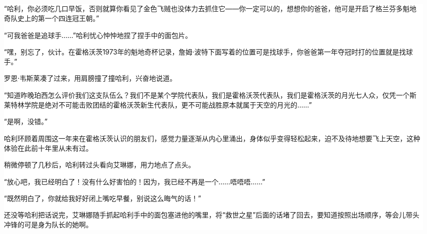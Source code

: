 “哈利，你必须吃几口早饭，否则就算你看见了金色飞贼也没体力去抓住它——你一定可以的，想想你的爸爸，他可是开启了格兰芬多魁地奇队史上的第一个四连冠王朝。”

“可我爸爸是追球手……”哈利忧心忡忡地捏了捏手中的面包片。

“嘿，别忘了，伙计。在霍格沃茨1973年的魁地奇杯记录，詹姆·波特下面写着的位置可是找球手，你爸爸第一年夺冠时打的位置就是找球手。”

罗恩·韦斯莱凑了过来，用肩膀撞了撞哈利，兴奋地说道。

“知道昨晚珀西怎么评价我们这支队伍么？我们不是某个学院代表队，我们是霍格沃茨代表队，我们是霍格沃茨的月光七人众，仅凭一个斯莱特林学院是绝对不可能击败团结的霍格沃茨新生代表队，更不可能战胜原本就属于天空的月光的……”

“是啊，没错。”

哈利环顾着周围这一年来在霍格沃茨认识的朋友们，感觉力量逐渐从内心里涌出，身体似乎变得轻松起来，迫不及待地想要飞上天空，这种体验在此前十年里从未有过。

稍微停顿了几秒后，哈利转过头看向艾琳娜，用力地点了点头。

“放心吧，我已经明白了！没有什么好害怕的！因为，我已经不再是一个……唔唔唔……”

“既然明白了，你就给我好好闭上嘴吃早餐，别说这么晦气的话！”

还没等哈利把话说完，艾琳娜随手抓起哈利手中的面包塞进他的嘴里，将“救世之星”后面的话堵了回去，要知道按照出场顺序，等会儿带头冲锋的可是身为队长的她啊。

